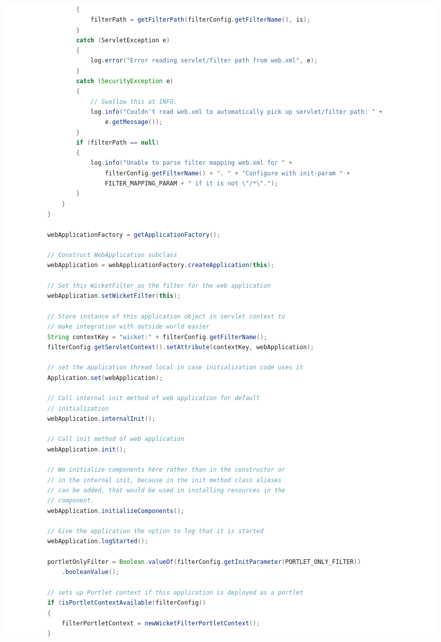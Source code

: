 ```java
					{
						filterPath = getFilterPath(filterConfig.getFilterName(), is);
					}
					catch (ServletException e)
					{
						log.error("Error reading servlet/filter path from web.xml", e);
					}
					catch (SecurityException e)
					{
						// Swallow this at INFO.
						log.info("Couldn't read web.xml to automatically pick up servlet/filter path: " +
							e.getMessage());
					}
					if (filterPath == null)
					{
						log.info("Unable to parse filter mapping web.xml for " +
							filterConfig.getFilterName() + ". " + "Configure with init-param " +
							FILTER_MAPPING_PARAM + " if it is not \"/*\".");
					}
				}
			}

			webApplicationFactory = getApplicationFactory();

			// Construct WebApplication subclass
			webApplication = webApplicationFactory.createApplication(this);

			// Set this WicketFilter as the filter for the web application
			webApplication.setWicketFilter(this);

			// Store instance of this application object in servlet context to
			// make integration with outside world easier
			String contextKey = "wicket:" + filterConfig.getFilterName();
			filterConfig.getServletContext().setAttribute(contextKey, webApplication);

			// set the application thread local in case initialization code uses it
			Application.set(webApplication);

			// Call internal init method of web application for default
			// initialization
			webApplication.internalInit();

			// Call init method of web application
			webApplication.init();

			// We initialize components here rather than in the constructor or
			// in the internal init, because in the init method class aliases
			// can be added, that would be used in installing resources in the
			// component.
			webApplication.initializeComponents();

			// Give the application the option to log that it is started
			webApplication.logStarted();

			portletOnlyFilter = Boolean.valueOf(filterConfig.getInitParameter(PORTLET_ONLY_FILTER))
				.booleanValue();

			// sets up Portlet context if this application is deployed as a portlet
			if (isPortletContextAvailable(filterConfig))
			{
				filterPortletContext = newWicketFilterPortletContext();
			}
```